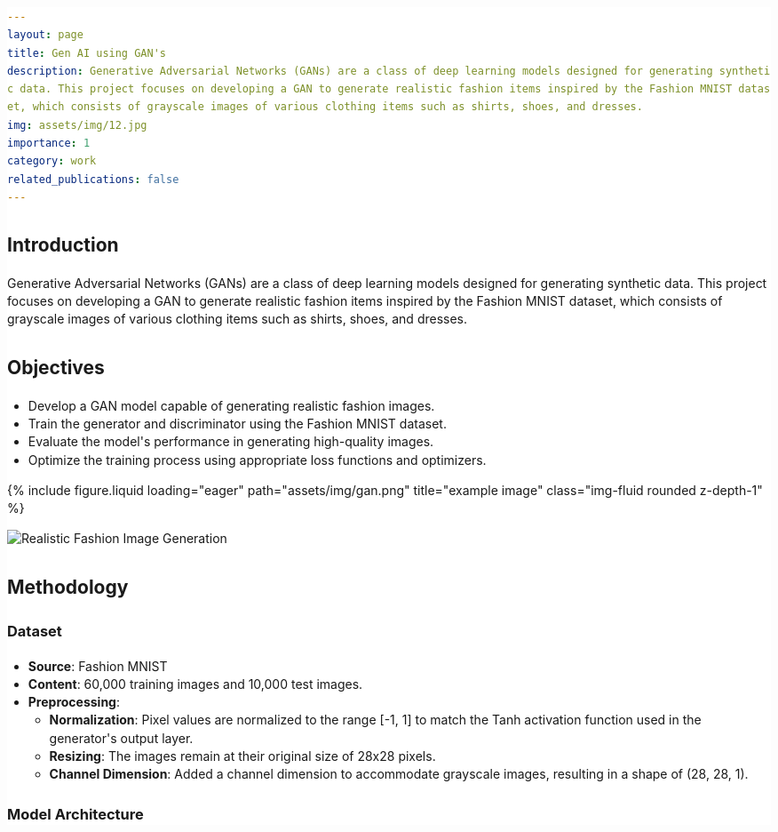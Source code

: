 ```yaml
---
layout: page
title: Gen AI using GAN's
description: Generative Adversarial Networks (GANs) are a class of deep learning models designed for generating synthetic data. This project focuses on developing a GAN to generate realistic fashion items inspired by the Fashion MNIST dataset, which consists of grayscale images of various clothing items such as shirts, shoes, and dresses.
img: assets/img/12.jpg
importance: 1
category: work
related_publications: false
---
```


## Introduction
Generative Adversarial Networks (GANs) are a class of deep learning models designed for generating synthetic data. This project focuses on developing a GAN to generate realistic fashion items inspired by the Fashion MNIST dataset, which consists of grayscale images of various clothing items such as shirts, shoes, and dresses.

## Objectives
- Develop a GAN model capable of generating realistic fashion images.
- Train the generator and discriminator using the Fashion MNIST dataset.
- Evaluate the model's performance in generating high-quality images.
- Optimize the training process using appropriate loss functions and optimizers.

<div class="row">
    <div class="col-sm mt-3 mt-md-0">
        {% include figure.liquid loading="eager" path="assets/img/gan.png" title="example image" class="img-fluid rounded z-depth-1" %}
    </div>
</div>

![Realistic Fashion Image Generation](images/gan.png)

## Methodology

### Dataset
- **Source**: Fashion MNIST
- **Content**: 60,000 training images and 10,000 test images.
- **Preprocessing**:
  - **Normalization**: Pixel values are normalized to the range [-1, 1] to match the Tanh activation function used in the generator's output layer.
  - **Resizing**: The images remain at their original size of 28x28 pixels.
  - **Channel Dimension**: Added a channel dimension to accommodate grayscale images, resulting in a shape of (28, 28, 1).

### Model Architecture

